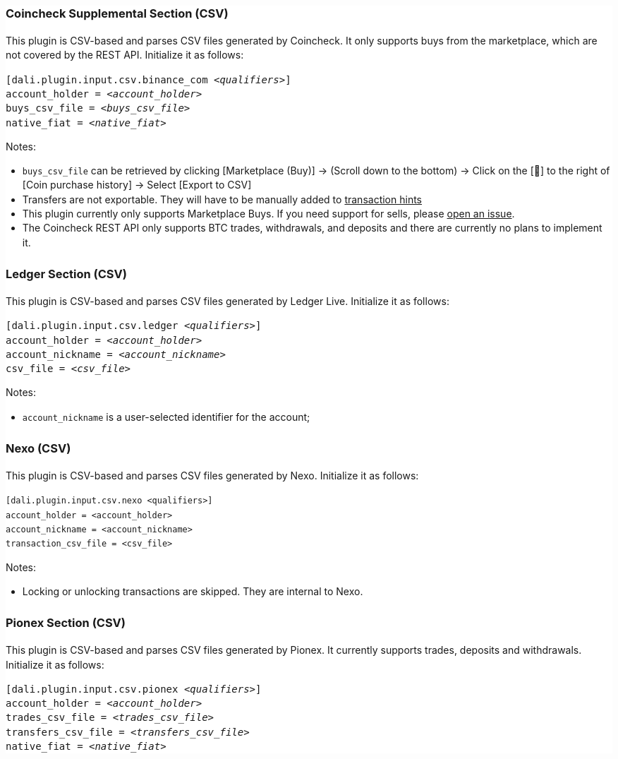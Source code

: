 ### Coincheck Supplemental Section (CSV)
This plugin is CSV-based and parses CSV files generated by Coincheck. It only supports buys from the marketplace, which are not covered by the REST API. Initialize it as follows:
<pre>
[dali.plugin.input.csv.binance_com <em>&lt;qualifiers&gt;</em>]
account_holder = <em>&lt;account_holder&gt;</em>
buys_csv_file = <em>&lt;buys_csv_file&gt;</em>
native_fiat = <em>&lt;native_fiat&gt;</em>
</pre>

Notes:
* `buys_csv_file` can be retrieved by clicking [Marketplace (Buy)] -> (Scroll down to the bottom) -> Click on the [🔻] to the right of [Coin purchase history] -> Select [Export to CSV]
* Transfers are not exportable. They will have to be manually added to [transaction hints](https://github.com/eprbell/dali-rp2/blob/main/docs/configuration_file.md#transaction-hints-section)
* This plugin currently only supports Marketplace Buys. If you need support
for sells, please [open an issue](https://github.com/eprbell/dali-rp2/issues).
* The Coincheck REST API only supports BTC trades, withdrawals, and deposits and there are currently no plans to implement it.

### Ledger Section (CSV)
This plugin is CSV-based and parses CSV files generated by Ledger Live. Initialize it as follows:
<pre>
[dali.plugin.input.csv.ledger <em>&lt;qualifiers&gt;</em>]
account_holder = <em>&lt;account_holder&gt;</em>
account_nickname = <em>&lt;account_nickname&gt;</em>
csv_file = <em>&lt;csv_file&gt;</em>
</pre>

Notes:
* `account_nickname` is a user-selected identifier for the account;

### Nexo (CSV)
This plugin is CSV-based and parses CSV files generated by Nexo. Initialize it as follows:

```
[dali.plugin.input.csv.nexo <qualifiers>]
account_holder = <account_holder>
account_nickname = <account_nickname>
transaction_csv_file = <csv_file>
```
Notes:

* Locking or unlocking transactions are skipped. They are internal to Nexo.

### Pionex Section (CSV)
This plugin is CSV-based and parses CSV files generated by Pionex. It currently supports trades, deposits and withdrawals. Initialize it as follows:
<pre>
[dali.plugin.input.csv.pionex <em>&lt;qualifiers&gt;</em>]
account_holder = <em>&lt;account_holder&gt;</em>
trades_csv_file = <em>&lt;trades_csv_file&gt;</em>
transfers_csv_file = <em>&lt;transfers_csv_file&gt;</em>
native_fiat = <em>&lt;native_fiat&gt;</em>
</pre>
